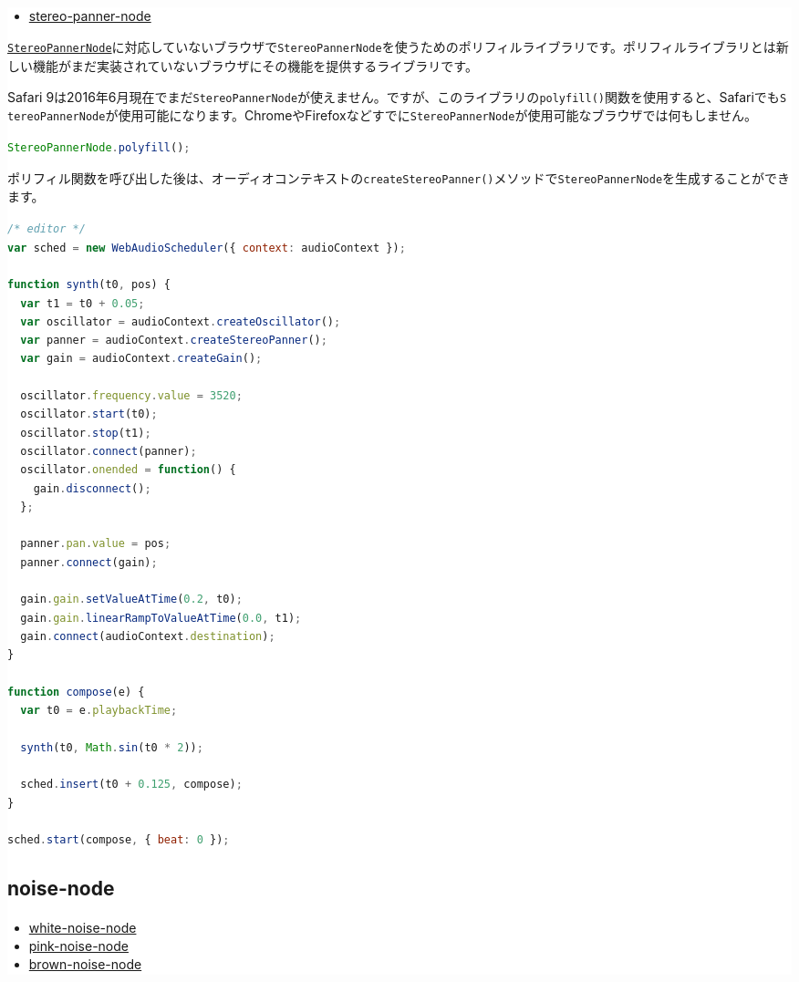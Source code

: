 - [stereo-panner-node](https://github.com/mohayonao/stereo-panner-node)

[`StereoPannerNode`](http://g200kg.github.io/web-audio-api-ja/#the-stereopannernode-interface)に対応していないブラウザで`StereoPannerNode`を使うためのポリフィルライブラリです。ポリフィルライブラリとは新しい機能がまだ実装されていないブラウザにその機能を提供するライブラリです。

Safari 9は2016年6月現在でまだ`StereoPannerNode`が使えません。ですが、このライブラリの`polyfill()`関数を使用すると、Safariでも`StereoPannerNode`が使用可能になります。ChromeやFirefoxなどすでに`StereoPannerNode`が使用可能なブラウザでは何もしません。

```js
StereoPannerNode.polyfill();
```

ポリフィル関数を呼び出した後は、オーディオコンテキストの`createStereoPanner()`メソッドで`StereoPannerNode`を生成することができます。

```js
/* editor */
var sched = new WebAudioScheduler({ context: audioContext });

function synth(t0, pos) {
  var t1 = t0 + 0.05;
  var oscillator = audioContext.createOscillator();
  var panner = audioContext.createStereoPanner();
  var gain = audioContext.createGain();

  oscillator.frequency.value = 3520;
  oscillator.start(t0);
  oscillator.stop(t1);
  oscillator.connect(panner);
  oscillator.onended = function() {
    gain.disconnect();
  };

  panner.pan.value = pos;
  panner.connect(gain);

  gain.gain.setValueAtTime(0.2, t0);
  gain.gain.linearRampToValueAtTime(0.0, t1);
  gain.connect(audioContext.destination);
}

function compose(e) {
  var t0 = e.playbackTime;

  synth(t0, Math.sin(t0 * 2));    

  sched.insert(t0 + 0.125, compose);
}

sched.start(compose, { beat: 0 });
```

## noise-node

- [white-noise-node](https://github.com/mohayonao/white-noise-node)
- [pink-noise-node](https://github.com/mohayonao/pink-noise-node)
- [brown-noise-node](https://github.com/mohayonao/brown-noise-node)
